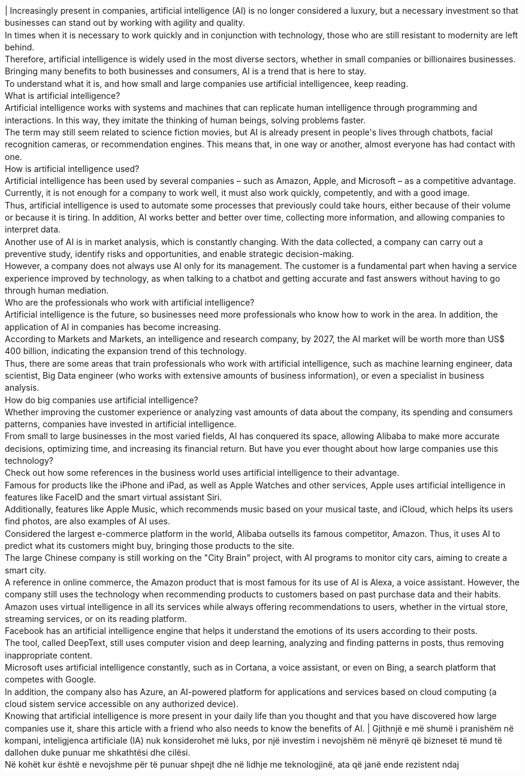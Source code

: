| Increasingly present in companies, artificial intelligence (AI) is no longer considered a luxury, but a necessary investment so that businesses can stand out by working with agility and quality.<br/>In times when it is necessary to work quickly and in conjunction with technology, those who are still resistant to modernity are left behind.<br/>Therefore, artificial intelligence is widely used in the most diverse sectors, whether in small companies or billionaires businesses. Bringing many benefits to both businesses and consumers, AI is a trend that is here to stay.<br/>To understand what it is, and how small and large companies use artificial intelligencee, keep reading.<br/>What is artificial intelligence?<br/>Artificial intelligence works with systems and machines that can replicate human intelligence through programming and interactions. In this way, they imitate the thinking of human beings, solving problems faster.<br/>The term may still seem related to science fiction movies, but AI is already present in people's lives through chatbots, facial recognition cameras, or recommendation engines. This means that, in one way or another, almost everyone has had contact with one.<br/>How is artificial intelligence used?<br/>Artificial intelligence has been used by several companies – such as Amazon, Apple, and Microsoft – as a competitive advantage. Currently, it is not enough for a company to work well, it must also work quickly, competently, and with a good image.<br/>Thus, artificial intelligence is used to automate some processes that previously could take hours, either because of their volume or because it is tiring. In addition, AI works better and better over time, collecting more information, and allowing companies to interpret data.<br/>Another use of AI is in market analysis, which is constantly changing. With the data collected, a company can carry out a preventive study, identify risks and opportunities, and enable strategic decision-making.<br/>However, a company does not always use AI only for its management. The customer is a fundamental part when having a service experience improved by technology, as when talking to a chatbot and getting accurate and fast answers without having to go through human mediation.<br/>Who are the professionals who work with artificial intelligence?<br/>Artificial intelligence is the future, so businesses need more professionals who know how to work in the area. In addition, the application of AI in companies has become increasing.<br/>According to Markets and Markets, an intelligence and research company, by 2027, the AI market will be worth more than US$ 400 billion, indicating the expansion trend of this technology.<br/>Thus, there are some areas that train professionals who work with artificial intelligence, such as machine learning engineer, data scientist, Big Data engineer (who works with extensive amounts of business information), or even a specialist in business analysis.<br/>How do big companies use artificial intelligence?<br/>Whether improving the customer experience or analyzing vast amounts of data about the company, its spending and consumers patterns, companies have invested in artificial intelligence.<br/>From small to large businesses in the most varied fields, AI has conquered its space, allowing Alibaba to make more accurate decisions, optimizing time, and increasing its financial return. But have you ever thought about how large companies use this technology?<br/>Check out how some references in the business world uses artificial intelligence to their advantage.<br/>Famous for products like the iPhone and iPad, as well as Apple Watches and other services, Apple uses artificial intelligence in features like FaceID and the smart virtual assistant Siri.<br/>Additionally, features like Apple Music, which recommends music based on your musical taste, and iCloud, which helps its users find photos, are also examples of AI uses.<br/>Considered the largest e-commerce platform in the world, Alibaba outsells its famous competitor, Amazon. Thus, it uses AI to predict what its customers might buy, bringing those products to the site.<br/>The large Chinese company is still working on the "City Brain" project, with AI programs to monitor city cars, aiming to create a smart city.<br/>A reference in online commerce, the Amazon product that is most famous for its use of AI is Alexa, a voice assistant. However, the company still uses the technology when recommending products to customers based on past purchase data and their habits.<br/>Amazon uses virtual intelligence in all its services while always offering recommendations to users, whether in the virtual store, streaming services, or on its reading platform.<br/>Facebook has an artificial intelligence engine that helps it understand the emotions of its users according to their posts.<br/>The tool, called DeepText, still uses computer vision and deep learning, analyzing and finding patterns in posts, thus removing inappropriate content.<br/>Microsoft uses artificial intelligence constantly, such as in Cortana, a voice assistant, or even on Bing, a search platform that competes with Google.<br/>In addition, the company also has Azure, an AI-powered platform for applications and services based on cloud computing (a cloud sistem service accessible on any authorized device).<br/>Knowing that artificial intelligence is more present in your daily life than you thought and that you have discovered how large companies use it, share this article with a friend who also needs to know the benefits of AI. | Gjithnjë e më shumë i pranishëm në kompani, inteligjenca artificiale (IA) nuk konsiderohet më luks, por një investim i nevojshëm në mënyrë që bizneset të mund të dallohen duke punuar me shkathtësi dhe cilësi.<br/>Në kohët kur është e nevojshme për të punuar shpejt dhe në lidhje me teknologjinë, ata që janë ende rezistent ndaj
